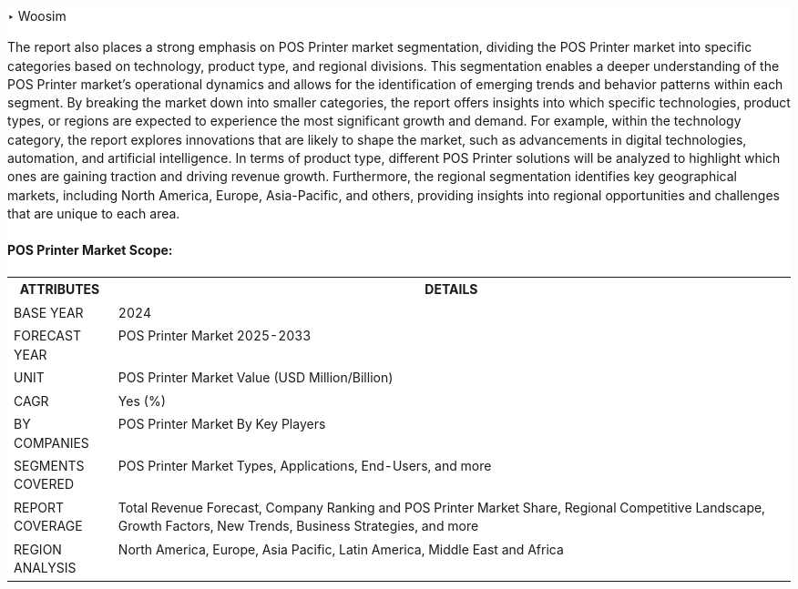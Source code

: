 ‣ Woosim

The report also places a strong emphasis on POS Printer market segmentation, dividing the POS Printer market into specific categories based on technology, product type, and regional divisions. This segmentation enables a deeper understanding of the POS Printer market’s operational dynamics and allows for the identification of emerging trends and behavior patterns within each segment. By breaking the market down into smaller categories, the report offers insights into which specific technologies, product types, or regions are expected to experience the most significant growth and demand. For example, within the technology category, the report explores innovations that are likely to shape the market, such as advancements in digital technologies, automation, and artificial intelligence. In terms of product type, different POS Printer solutions will be analyzed to highlight which ones are gaining traction and driving revenue growth. Furthermore, the regional segmentation identifies key geographical markets, including North America, Europe, Asia-Pacific, and others, providing insights into regional opportunities and challenges that are unique to each area.

<h4>POS Printer Market Scope:</h4>
<table>
<tr>
<th>ATTRIBUTES</th>
<th>DETAILS</th>
</tr>
<tr>
<td>BASE YEAR</td>
<td>2024</td>
</tr>
<tr>
<td>FORECAST YEAR</td>
<td>POS Printer Market 2025-2033</td>
</tr>
<tr>
<td>UNIT</td>
<td>POS Printer Market Value (USD Million/Billion)</td>
<tr>
<td>CAGR</td>
<td>Yes (%)</td>
</tr>
</tr>
<tr>
<td>BY COMPANIES</td>
<td>POS Printer Market By Key Players</td>
</tr>
<tr>
<td>SEGMENTS COVERED</td>
<td>POS Printer Market Types, Applications, End-Users, and more</td>
</tr>
<tr>
<td>REPORT COVERAGE</td>
<td>Total Revenue Forecast, Company Ranking and POS Printer Market Share, Regional Competitive Landscape, Growth Factors, New Trends, Business Strategies, and more</td>
</tr>
<tr>
<td>REGION ANALYSIS</td>
<td>North America, Europe, Asia Pacific, Latin America, Middle East and Africa</td>
</tr>
</table>
